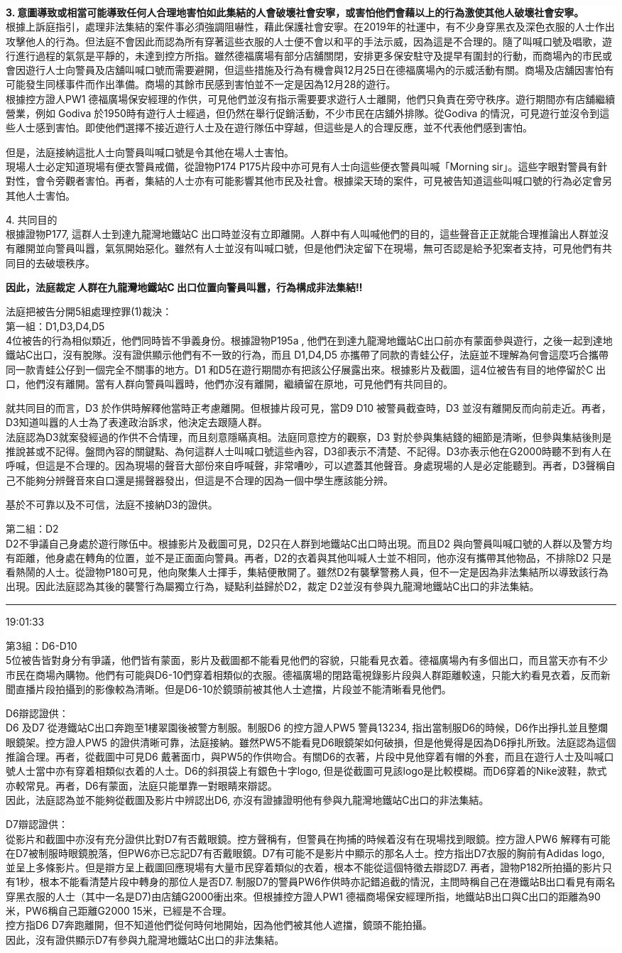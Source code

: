 **3\. 意圖導致或相當可能導致任何人合理地害怕如此集結的人會破壞社會安寧，或害怕他們會藉以上的行為激使其他人破壞社會安寧。**  
根據上訴庭指引，處理非法集結的案件事必須強調阻嚇性，藉此保護社會安寧。在2019年的社運中，有不少身穿黑衣及深色衣服的人士作出攻擊他人的行為。但法庭不會因此而認為所有穿著這些衣服的人士便不會以和平的手法示威，因為這是不合理的。隨了叫喊口號及唱歌，遊行進行過程的氣氛是平靜的，未達到控方所指。雖然德福廣場有部分店舖關閉，安排更多保安駐守及提早有圍封的行動，而商場內的市民或會因遊行人士向警員及店舖叫喊口號而需要避開，但這些措施及行為有機會與12月25日在德福廣場內的示威活動有關。商場及店舖因害怕有可能發生同樣事件而作出準備。商場的其餘市民感到害怕並不一定是因為12月28的遊行。  
根據控方證人PW1 德福廣場保安經理的作供，可見他們並沒有指示需要要求遊行人士離開，他們只負責在旁守秩序。遊行期間亦有店舖繼續營業，例如 Godiva 於1950時有遊行人士經過，但仍然在舉行促銷活動，不少市民在店舖外排隊。從Godiva 的情況，可見遊行並沒令到這些人士感到害怕。即使他們選擇不接近遊行人士及在遊行隊伍中穿越，但這些是人的合理反應，並不代表他們感到害怕。  
  
但是，法庭接納這批人士向警員叫喊口號是令其他在場人士害怕。  
現場人士必定知道現場有便衣警員戒備，從證物P174 P175片段中亦可見有人士向這些便衣警員叫喊「Morning sir」。這些字眼對警員有針對性，會令旁觀者害怕。再者，集結的人士亦有可能影響其他市民及社會。根據梁天琦的案件，可見被告知道這些叫喊口號的行為必定會另其他人士害怕。  
  
4\. 共同目的  
根據證物P177, 這群人士到達九龍灣地鐵站C 出口時並沒有立即離開。人群中有人叫喊他們的目的，這些聲音正正就能合理推論出人群並沒有離開並向警員叫囂，氣氛開始惡化。雖然有人士並沒有叫喊口號，但是他們決定留下在現場，無可否認是給予犯案者支持，可見他們有共同目的去破壞秩序。  
  
**因此，法庭裁定 人群在九龍灣地鐵站C 出口位置向警員叫囂，行為構成非法集結‼️**  
  
法庭把被告分開5組處理控罪(1)裁決：  
第一組：D1,D3,D4,D5  
4位被告的行為相似類近，他們同時皆不爭義身份。根據證物P195a , 他們在到達九龍灣地鐵站C出口前亦有蒙面參與遊行，之後一起到達地鐵站C出口，沒有脫隊。沒有證供顯示他們有不一致的行為，而且 D1,D4,D5 亦攜帶了同款的青蛙公仔，法庭並不理解為何會這麼巧合攜帶同一款青蛙公仔到一個完全不關事的地方。D1 和D5在遊行期間亦有把該公仔展露出來。根據影片及截圖，這4位被告有目的地停留於C 出口，他們沒有離開。當有人群向警員叫囂時，他們亦沒有離開，繼續留在原地，可見他們有共同目的。  
  
就共同目的而言，D3 於作供時解釋他當時正考慮離開。但根據片段可見，當D9 D10 被警員截查時，D3 並沒有離開反而向前走近。再者，D3知道叫囂的人士為了表達政治訴求，他決定去跟隨人群。  
法庭認為D3就案發經過的作供不合情理，而且刻意隱瞞真相。法庭同意控方的觀察，D3 對於參與集結錢的細節是清晰，但參與集結後則是推說甚或不記得。盤問內容的關鍵點、為何這群人士叫喊口號這些內容，D3卻表示不清楚、不記得。D3亦表示他在G2000時聽不到有人在呼喊，但這是不合理的。因為現場的聲音大部份來自呼喊聲，非常嘈吵，可以遮蓋其他聲音。身處現場的人是必定能聽到。再者，D3聲稱自己不能夠分辨聲音來自口還是揚聲器發出，但這是不合理的因為一個中學生應該能分辨。  
  
基於不可靠以及不可信，法庭不接納D3的證供。  
  
第二組：D2  
D2不爭議自己身處於遊行隊伍中。根據影片及截圖可見，D2只在人群到地鐵站C出口時出現。而且D2 與向警員叫喊口號的人群以及警方均有距離，他身處在轉角的位置，並不是正面面向警員。再者，D2的衣着與其他叫喊人士並不相同，他亦沒有攜帶其他物品，不排除D2 只是看熱鬧的人士。從證物P180可見，他向聚集人士揮手，集結便散開了。雖然D2有襲擊警務人員，但不一定是因為非法集結所以導致該行為出現。因此法庭認為其後的襲警行為屬獨立行為，疑點利益歸於D2，裁定 D2並沒有參與九龍灣地鐵站C出口的非法集結。

---
      
19:01:33



第3組：D6-D10  
5位被告皆對身分有爭議，他們皆有蒙面，影片及截圖都不能看見他們的容貌，只能看見衣着。德福廣場內有多個出口，而且當天亦有不少市民在商場內購物。他們有可能與D6-10們穿着相類似的衣服。德福廣場的閉路電視錄影片段與人群距離較遠，只能大約看見衣着，反而新聞直播片段拍攝到的影像較為清晰。但是D6-10於鏡頭前被其他人士遮擋，片段並不能清晰看見他們。  
  
D6辯認證供：  
D6 及D7 從港鐵站C出口奔跑至1樓翠園後被警方制服。制服D6 的控方證人PW5 警員13234, 指出當制服D6的時候，D6作出掙扎並且整爛眼鏡架。控方證人PW5 的證供清晰可靠，法庭接納。雖然PW5不能看見D6眼鏡架如何破損，但是他覺得是因為D6掙扎所致。法庭認為這個推論合理。再者，從截圖中可見D6 戴著面巾，與PW5的作供吻合。有關D6的衣著，片段中見他穿着有帽的外套，而且在遊行人士及叫喊口號人士當中亦有穿着相類似衣着的人士。D6的斜孭袋上有銀色十字logo, 但是從截圖可見該logo是比較模糊。而D6穿着的Nike波鞋，款式亦較常見。再者，D6有蒙面，法庭只能單靠一對眼睛來辯認。  
因此，法庭認為並不能夠從截圖及影片中辨認出D6, 亦沒有證據證明他有參與九龍灣地鐵站C出口的非法集結。  
  
D7辯認證供：  
從影片和截圖中亦沒有充分證供比對D7有否戴眼鏡。控方聲稱有，但警員在拘捕的時候着沒有在現場找到眼鏡。控方證人PW6 解釋有可能在D7被制服時眼鏡脫落，但PW6亦已忘記D7有否戴眼鏡。D7有可能不是影片中顯示的那名人士。控方指出D7衣服的胸前有Adidas logo, 並呈上多條影片。但是辯方呈上截圖回應現場有大量市民穿着類似的衣着，根本不能從這個特徵去辯認D7. 再者，證物P182所拍攝的影片只有1秒，根本不能看清楚片段中轉身的那位人是否D7. 制服D7的警員PW6作供時亦記錯追截的情況，主問時稱自己在港鐵站B出口看見有兩名穿黑衣服的人士（其中一名是D7)由店舖G2000衝出來。但根據控方證人PW1 德福商場保安經理所指，地鐵站B出口與C出口的距離為90米，PW6稱自己距離G2000 15米，已經是不合理。  
控方指D6 D7奔跑離開，但不知道他們從何時何地開始，因為他們被其他人遮擋，鏡頭不能拍攝。  
因此，沒有證供顯示D7有參與九龍灣地鐵站C出口的非法集結。  
  